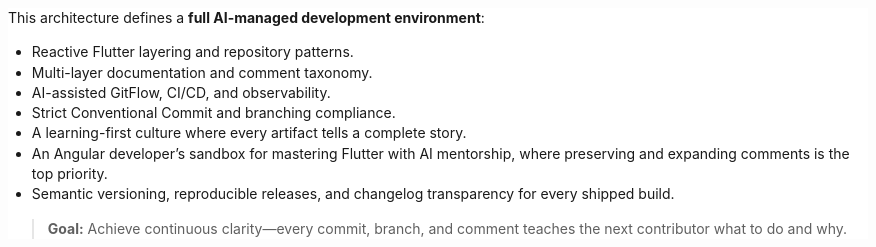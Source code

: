 This architecture defines a **full AI-managed development environment**:

- Reactive Flutter layering and repository patterns.
- Multi-layer documentation and comment taxonomy.
- AI-assisted GitFlow, CI/CD, and observability.
- Strict Conventional Commit and branching compliance.
- A learning-first culture where every artifact tells a complete story.
- An Angular developer’s sandbox for mastering Flutter with AI mentorship, where preserving and expanding comments is the top priority.
- Semantic versioning, reproducible releases, and changelog transparency for every shipped build.

> **Goal:** Achieve continuous clarity—every commit, branch, and comment teaches the next contributor what to do and why.
